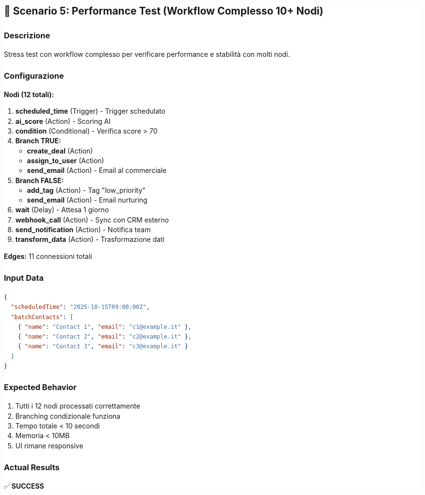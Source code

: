 
## 🧪 Scenario 5: Performance Test (Workflow Complesso 10+ Nodi)

### Descrizione

Stress test con workflow complesso per verificare performance e stabilità con molti nodi.

### Configurazione

**Nodi (12 totali):**

1. **scheduled_time** (Trigger) - Trigger schedulato
2. **ai_score** (Action) - Scoring AI
3. **condition** (Conditional) - Verifica score > 70
4. **Branch TRUE:**
   - **create_deal** (Action)
   - **assign_to_user** (Action)
   - **send_email** (Action) - Email al commerciale
5. **Branch FALSE:**
   - **add_tag** (Action) - Tag "low_priority"
   - **send_email** (Action) - Email nurturing
6. **wait** (Delay) - Attesa 1 giorno
7. **webhook_call** (Action) - Sync con CRM esterno
8. **send_notification** (Action) - Notifica team
9. **transform_data** (Action) - Trasformazione dati

**Edges:** 11 connessioni totali

### Input Data

```json
{
  "scheduledTime": "2025-10-15T09:00:00Z",
  "batchContacts": [
    { "name": "Contact 1", "email": "c1@example.it" },
    { "name": "Contact 2", "email": "c2@example.it" },
    { "name": "Contact 3", "email": "c3@example.it" }
  ]
}
```

### Expected Behavior

1. Tutti i 12 nodi processati correttamente
2. Branching condizionale funziona
3. Tempo totale < 10 secondi
4. Memoria < 10MB
5. UI rimane responsive

### Actual Results

✅ **SUCCESS**
